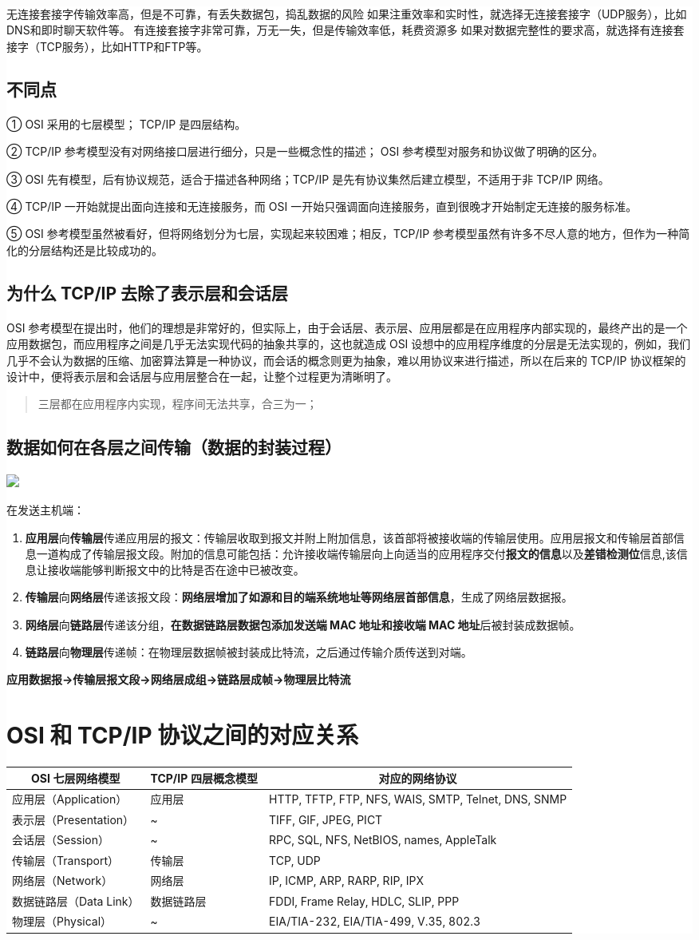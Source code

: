 

无连接套接字传输效率高，但是不可靠，有丢失数据包，捣乱数据的风险
如果注重效率和实时性，就选择无连接套接字（UDP服务），比如DNS和即时聊天软件等。
有连接套接字非常可靠，万无一失，但是传输效率低，耗费资源多
如果对数据完整性的要求高，就选择有连接套接字（TCP服务），比如HTTP和FTP等。

## 不同点

① OSI 采用的七层模型； TCP/IP 是四层结构。

② TCP/IP 参考模型没有对网络接口层进行细分，只是一些概念性的描述； OSI 参考模型对服务和协议做了明确的区分。

③ OSI 先有模型，后有协议规范，适合于描述各种网络；TCP/IP 是先有协议集然后建立模型，不适用于非 TCP/IP 网络。

④ TCP/IP 一开始就提出面向连接和无连接服务，而 OSI 一开始只强调面向连接服务，直到很晚才开始制定无连接的服务标准。

⑤ OSI 参考模型虽然被看好，但将网络划分为七层，实现起来较困难；相反，TCP/IP 参考模型虽然有许多不尽人意的地方，但作为一种简化的分层结构还是比较成功的。



## 为什么 TCP/IP 去除了表示层和会话层

OSI 参考模型在提出时，他们的理想是非常好的，但实际上，由于会话层、表示层、应用层都是在应用程序内部实现的，最终产出的是一个应用数据包，而应用程序之间是几乎无法实现代码的抽象共享的，这也就造成 OSI 设想中的应用程序维度的分层是无法实现的，例如，我们几乎不会认为数据的压缩、加密算法算是一种协议，而会话的概念则更为抽象，难以用协议来进行描述，所以在后来的 TCP/IP 协议框架的设计中，便将表示层和会话层与应用层整合在一起，让整个过程更为清晰明了。



> 三层都在应用程序内实现，程序间无法共享，合三为一；



## 数据如何在各层之间传输（数据的封装过程）

![](https://upload-images.jianshu.io/upload_images/16902285-d74d1c1b8d27e037.png?imageMogr2/auto-orient/strip|imageView2/2/w/684/format/webp)

在发送主机端：

1. **应用层**向**传输层**传递应用层的报文：传输层收取到报文并附上附加信息，该首部将被接收端的传输层使用。应用层报文和传输层首部信息一道构成了传输层报文段。附加的信息可能包括：允许接收端传输层向上向适当的应用程序交付**报文的信息**以及**差错检测位**信息,该信息让接收端能够判断报文中的比特是否在途中已被改变。

2. **传输层**向**网络层**传递该报文段：**网络层增加了如源和目的端系统地址等网络层首部信息**，生成了网络层数据报。

3. **网络层**向**链路层**传递该分组，**在数据链路层数据包添加发送端 MAC 地址和接收端 MAC 地址**后被封装成数据帧。

4. **链路层**向**物理层**传递帧：在物理层数据帧被封装成比特流，之后通过传输介质传送到对端。



**应用数据报→传输层报文段→网络层成组→链路层成帧→物理层比特流**



# OSI 和 TCP/IP 协议之间的对应关系



| OSI 七层网络模型        | TCP/IP 四层概念模型 | 对应的网络协议                                      |
| ----------------------- | ------------------- | --------------------------------------------------- |
| 应用层（Application）   | 应用层              | HTTP, TFTP, FTP, NFS, WAIS, SMTP, Telnet, DNS, SNMP |
| 表示层（Presentation）  | ~                   | TIFF, GIF, JPEG, PICT                               |
| 会话层（Session）       | ~                   | RPC, SQL, NFS, NetBIOS, names, AppleTalk            |
| 传输层（Transport）     | 传输层              | TCP, UDP                                            |
| 网络层（Network）       | 网络层              | IP, ICMP, ARP, RARP, RIP, IPX                       |
| 数据链路层（Data Link） | 数据链路层          | FDDI, Frame Relay, HDLC, SLIP, PPP                  |
| 物理层（Physical）      | ~                   | EIA/TIA-232, EIA/TIA-499, V.35, 802.3               |
